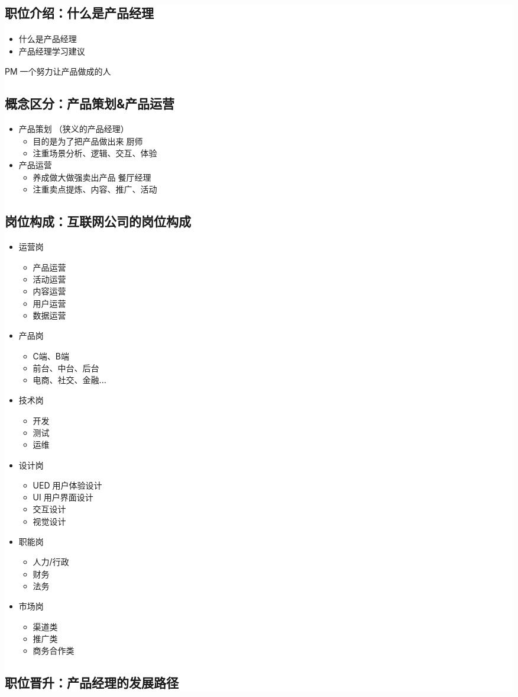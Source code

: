 ## 职位介绍：什么是产品经理
- 什么是产品经理
- 产品经理学习建议

PM 一个努力让产品做成的人

## 概念区分：产品策划&产品运营

- 产品策划 （狭义的产品经理）
    - 目的是为了把产品做出来 厨师
    - 注重场景分析、逻辑、交互、体验
- 产品运营  
    - 养成做大做强卖出产品  餐厅经理
    - 注重卖点提炼、内容、推广、活动

## 岗位构成：互联网公司的岗位构成

- 运营岗
    - 产品运营
    - 活动运营
    - 内容运营
    - 用户运营
    - 数据运营

- 产品岗
    - C端、B端
    - 前台、中台、后台
    - 电商、社交、金融...

- 技术岗
    - 开发
    - 测试
    - 运维

- 设计岗
    - UED 用户体验设计
    - UI 用户界面设计
    - 交互设计
    - 视觉设计

- 职能岗
    - 人力/行政 
    - 财务 
    - 法务
    
- 市场岗
    - 渠道类
    - 推广类 
    - 商务合作类


## 职位晋升：产品经理的发展路径

